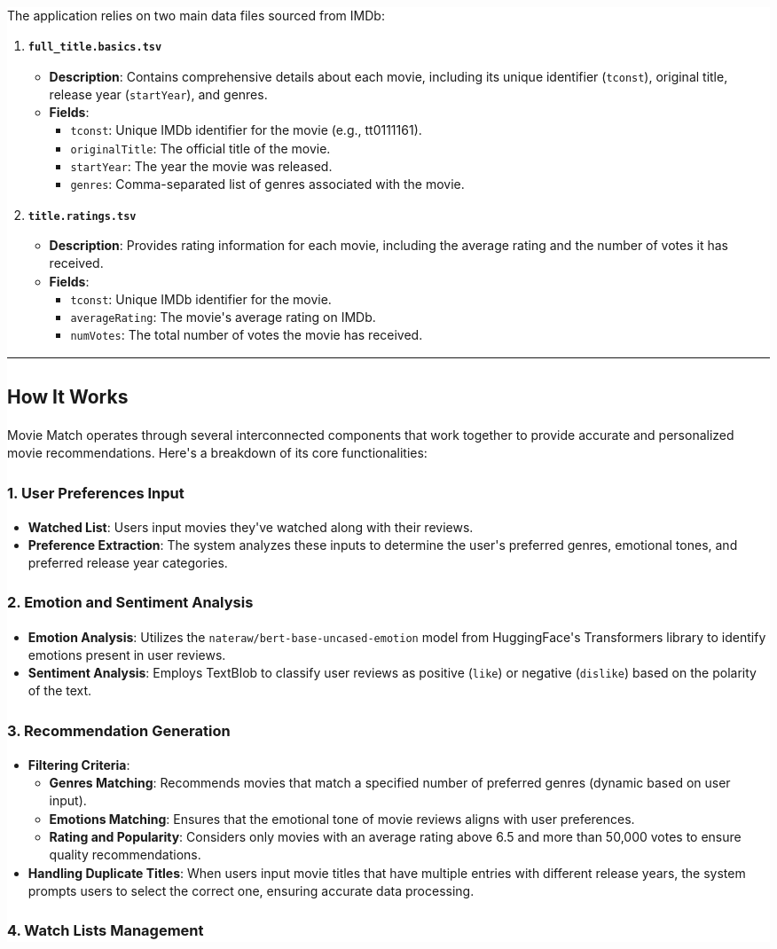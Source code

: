The application relies on two main data files sourced from IMDb:

1. **`full_title.basics.tsv`**
   - **Description**: Contains comprehensive details about each movie, including its unique identifier (`tconst`), original title, release year (`startYear`), and genres.
   - **Fields**:
     - `tconst`: Unique IMDb identifier for the movie (e.g., tt0111161).
     - `originalTitle`: The official title of the movie.
     - `startYear`: The year the movie was released.
     - `genres`: Comma-separated list of genres associated with the movie.

2. **`title.ratings.tsv`**
   - **Description**: Provides rating information for each movie, including the average rating and the number of votes it has received.
   - **Fields**:
     - `tconst`: Unique IMDb identifier for the movie.
     - `averageRating`: The movie's average rating on IMDb.
     - `numVotes`: The total number of votes the movie has received.

---

## How It Works

Movie Match operates through several interconnected components that work together to provide accurate and personalized movie recommendations. Here's a breakdown of its core functionalities:

### 1. **User Preferences Input**

- **Watched List**: Users input movies they've watched along with their reviews.
- **Preference Extraction**: The system analyzes these inputs to determine the user's preferred genres, emotional tones, and preferred release year categories.

### 2. **Emotion and Sentiment Analysis**

- **Emotion Analysis**: Utilizes the `nateraw/bert-base-uncased-emotion` model from HuggingFace's Transformers library to identify emotions present in user reviews.
- **Sentiment Analysis**: Employs TextBlob to classify user reviews as positive (`like`) or negative (`dislike`) based on the polarity of the text.

### 3. **Recommendation Generation**

- **Filtering Criteria**:
  - **Genres Matching**: Recommends movies that match a specified number of preferred genres (dynamic based on user input).
  - **Emotions Matching**: Ensures that the emotional tone of movie reviews aligns with user preferences.
  - **Rating and Popularity**: Considers only movies with an average rating above 6.5 and more than 50,000 votes to ensure quality recommendations.
- **Handling Duplicate Titles**: When users input movie titles that have multiple entries with different release years, the system prompts users to select the correct one, ensuring accurate data processing.

### 4. **Watch Lists Management**
